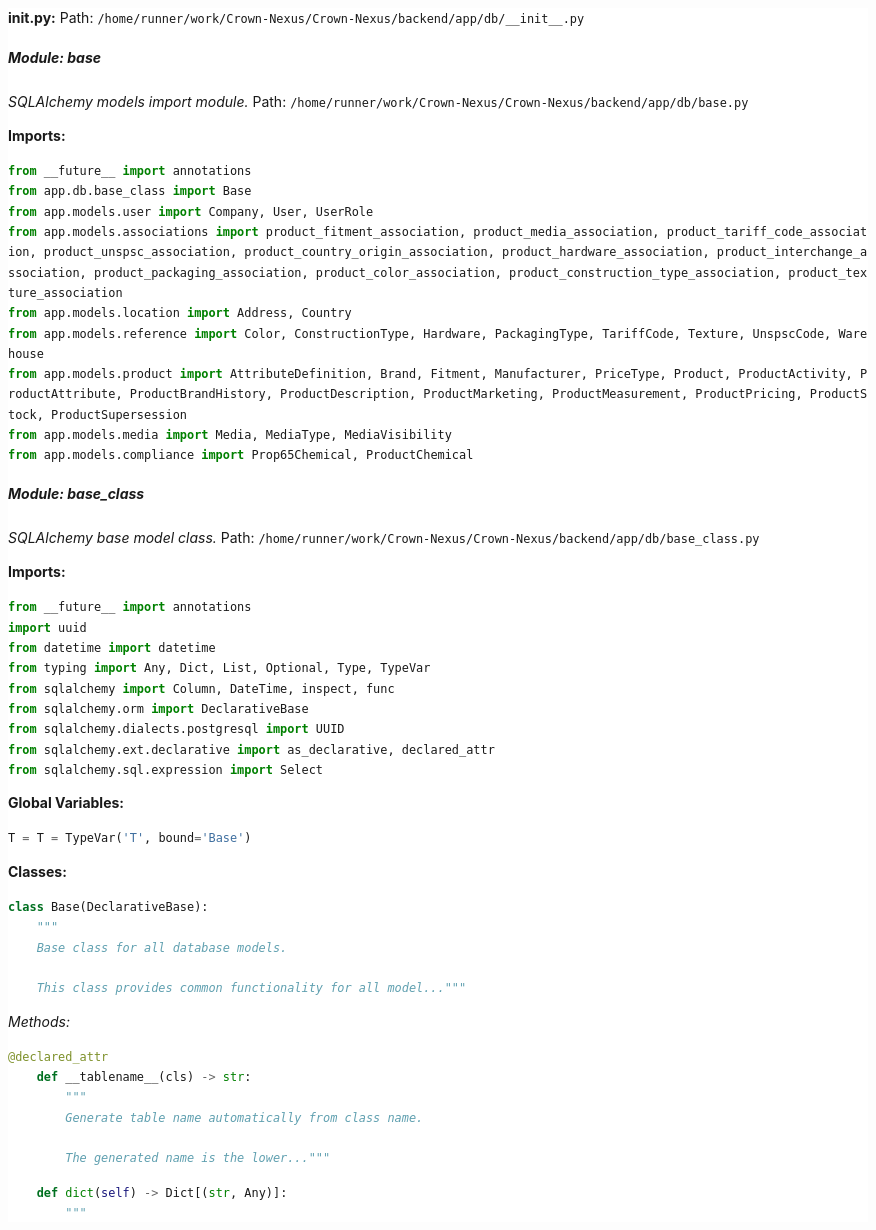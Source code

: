 **__init__.py:**
Path: `/home/runner/work/Crown-Nexus/Crown-Nexus/backend/app/db/__init__.py`

##### Module: base
*SQLAlchemy models import module.*
Path: `/home/runner/work/Crown-Nexus/Crown-Nexus/backend/app/db/base.py`

**Imports:**
```python
from __future__ import annotations
from app.db.base_class import Base
from app.models.user import Company, User, UserRole
from app.models.associations import product_fitment_association, product_media_association, product_tariff_code_association, product_unspsc_association, product_country_origin_association, product_hardware_association, product_interchange_association, product_packaging_association, product_color_association, product_construction_type_association, product_texture_association
from app.models.location import Address, Country
from app.models.reference import Color, ConstructionType, Hardware, PackagingType, TariffCode, Texture, UnspscCode, Warehouse
from app.models.product import AttributeDefinition, Brand, Fitment, Manufacturer, PriceType, Product, ProductActivity, ProductAttribute, ProductBrandHistory, ProductDescription, ProductMarketing, ProductMeasurement, ProductPricing, ProductStock, ProductSupersession
from app.models.media import Media, MediaType, MediaVisibility
from app.models.compliance import Prop65Chemical, ProductChemical
```

##### Module: base_class
*SQLAlchemy base model class.*
Path: `/home/runner/work/Crown-Nexus/Crown-Nexus/backend/app/db/base_class.py`

**Imports:**
```python
from __future__ import annotations
import uuid
from datetime import datetime
from typing import Any, Dict, List, Optional, Type, TypeVar
from sqlalchemy import Column, DateTime, inspect, func
from sqlalchemy.orm import DeclarativeBase
from sqlalchemy.dialects.postgresql import UUID
from sqlalchemy.ext.declarative import as_declarative, declared_attr
from sqlalchemy.sql.expression import Select
```

**Global Variables:**
```python
T = T = TypeVar('T', bound='Base')
```

**Classes:**
```python
class Base(DeclarativeBase):
    """
    Base class for all database models.

    This class provides common functionality for all model..."""
```
*Methods:*
```python
@declared_attr
    def __tablename__(cls) -> str:
        """
        Generate table name automatically from class name.

        The generated name is the lower..."""
```
```python
    def dict(self) -> Dict[(str, Any)]:
        """
```
